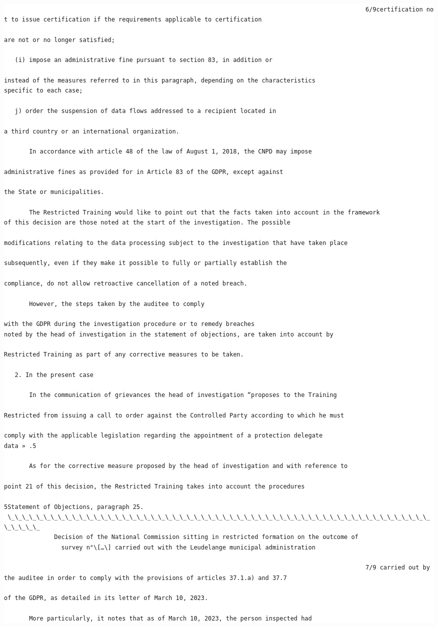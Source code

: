 ```
                                                                                                     6/9certification not to issue certification if the requirements applicable to certification

are not or no longer satisfied;

   (i) impose an administrative fine pursuant to section 83, in addition or

instead of the measures referred to in this paragraph, depending on the characteristics
specific to each case;

   j) order the suspension of data flows addressed to a recipient located in

a third country or an international organization.

       In accordance with article 48 of the law of August 1, 2018, the CNPD may impose

administrative fines as provided for in Article 83 of the GDPR, except against

the State or municipalities.

       The Restricted Training would like to point out that the facts taken into account in the framework
of this decision are those noted at the start of the investigation. The possible

modifications relating to the data processing subject to the investigation that have taken place

subsequently, even if they make it possible to fully or partially establish the

compliance, do not allow retroactive cancellation of a noted breach.

       However, the steps taken by the auditee to comply

with the GDPR during the investigation procedure or to remedy breaches
noted by the head of investigation in the statement of objections, are taken into account by

Restricted Training as part of any corrective measures to be taken.

   2. In the present case

       In the communication of grievances the head of investigation “proposes to the Training

Restricted from issuing a call to order against the Controlled Party according to which he must

comply with the applicable legislation regarding the appointment of a protection delegate
data » .5

       As for the corrective measure proposed by the head of investigation and with reference to

point 21 of this decision, the Restricted Training takes into account the procedures

5Statement of Objections, paragraph 25.
 \_\_\_\_\_\_\_\_\_\_\_\_\_\_\_\_\_\_\_\_\_\_\_\_\_\_\_\_\_\_\_\_\_\_\_\_\_\_\_\_\_\_\_\_\_\_\_\_\_\_\_\_\_\_\_\_\_\_\_\_\_\_\_\_
              Decision of the National Commission sitting in restricted formation on the outcome of
                survey n°\[…\] carried out with the Leudelange municipal administration

                                                                                                     7/9 carried out by the auditee in order to comply with the provisions of articles 37.1.a) and 37.7

of the GDPR, as detailed in its letter of March 10, 2023.

       More particularly, it notes that as of March 10, 2023, the person inspected had

```